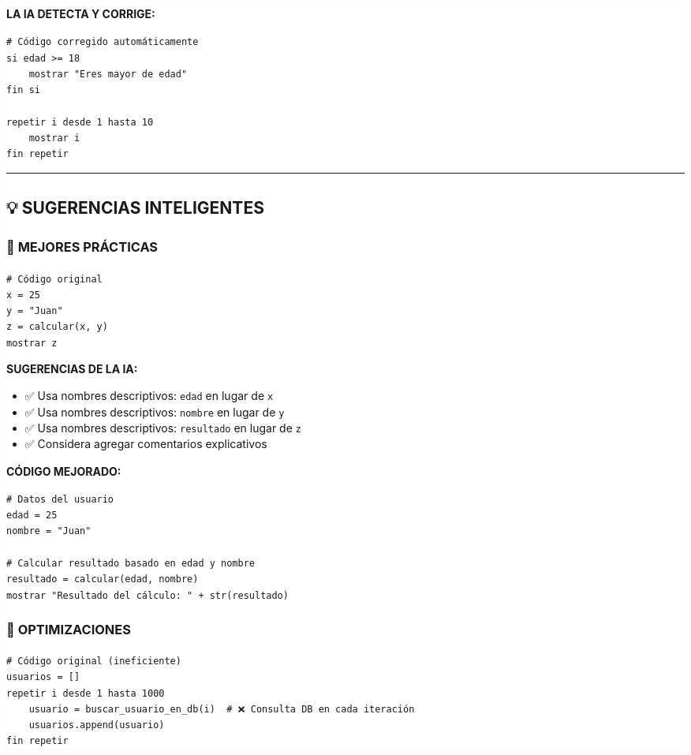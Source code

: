**LA IA DETECTA Y CORRIGE:**
```vader
# Código corregido automáticamente
si edad >= 18
    mostrar "Eres mayor de edad"
fin si

repetir i desde 1 hasta 10
    mostrar i
fin repetir
```

---

## 💡 **SUGERENCIAS INTELIGENTES**

### 🎯 **MEJORES PRÁCTICAS**

```vader
# Código original
x = 25
y = "Juan"
z = calcular(x, y)
mostrar z
```

**SUGERENCIAS DE LA IA:**
- ✅ Usa nombres descriptivos: `edad` en lugar de `x`
- ✅ Usa nombres descriptivos: `nombre` en lugar de `y`
- ✅ Usa nombres descriptivos: `resultado` en lugar de `z`
- ✅ Considera agregar comentarios explicativos

**CÓDIGO MEJORADO:**
```vader
# Datos del usuario
edad = 25
nombre = "Juan"

# Calcular resultado basado en edad y nombre
resultado = calcular(edad, nombre)
mostrar "Resultado del cálculo: " + str(resultado)
```

### 🚀 **OPTIMIZACIONES**

```vader
# Código original (ineficiente)
usuarios = []
repetir i desde 1 hasta 1000
    usuario = buscar_usuario_en_db(i)  # ❌ Consulta DB en cada iteración
    usuarios.append(usuario)
fin repetir
```
